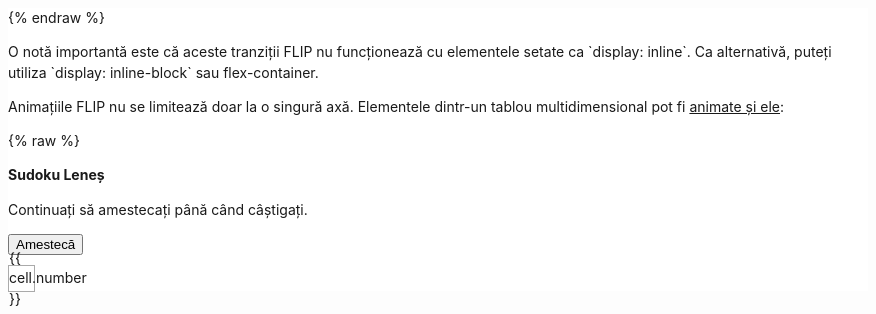</style>
{% endraw %}

<p class="tip">O notă importantă este că aceste tranziții FLIP nu funcționează cu elementele setate ca `display: inline`. Ca alternativă, puteți utiliza `display: inline-block` sau flex-container.</p>

Animațiile FLIP nu se limitează doar la o singură axă. Elementele dintr-un tablou multidimensional pot fi [animate și ele](https://jsfiddle.net/chrisvfritz/sLrhk1bc/):

{% raw %}
<div id="sudoku-demo" class="demo">
  <strong>Sudoku Leneș</strong>
  <p>Continuați să amestecați până când câștigați.</p>
  <button @click="shuffle">
    Amestecă
  </button>
  <transition-group name="cell" tag="div" class="sudoku-container">
    <div v-for="cell in cells" :key="cell.id" class="cell">
      {{ cell.number }}
    </div>
  </transition-group>
</div>
<script>
new Vue({
  el: '#sudoku-demo',
  data: {
    cells: Array.apply(null, { length: 81 })
      .map(function (_, index) {
        return {
          id: index,
          number: index % 9 + 1
        }
      })
  },
  methods: {
    shuffle: function () {
      this.cells = _.shuffle(this.cells)
    }
  }
})
</script>
<style>
.sudoku-container {
  display: flex;
  flex-wrap: wrap;
  width: 238px;
  margin-top: 10px;
}
.cell {
  display: flex;
  justify-content: space-around;
  align-items: center;
  width: 25px;
  height: 25px;
  border: 1px solid #aaa;
  margin-right: -1px;
  margin-bottom: -1px;
}
.cell:nth-child(3n) {
  margin-right: 0;
}
.cell:nth-child(27n) {
  margin-bottom: 0;
}